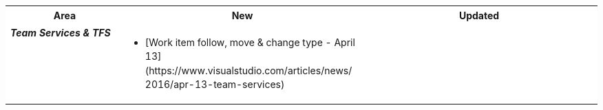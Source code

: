 <table width="100%" valign="top">
<tr  align="center">
<th width="20%">Area </th>   
<th width="40%">New </th>
<th width="40%">Updated </th>
</tr>
<tr valign="top">
<td><i><b>Team Services & TFS</b></i></td>
<td>
<ul>
<li>[Work item follow, move & change type - April 13](https://www.visualstudio.com/articles/news/2016/apr-13-team-services)</li>
